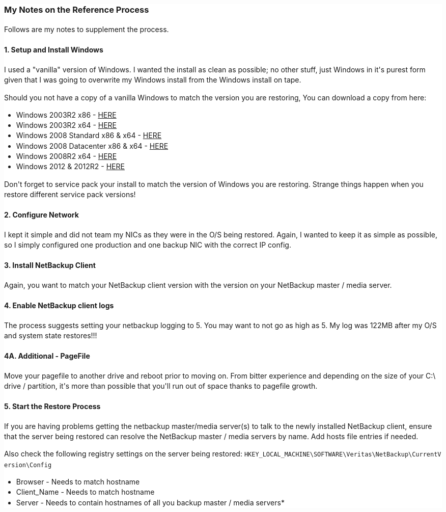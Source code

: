 ### My Notes on the Reference Process
Follows are my notes to supplement the process.

#### 1. Setup and Install Windows
I used a "vanilla" version of Windows.  I wanted the install as clean as possible; no other stuff, just Windows in it's purest form given that I was going to overwrite my Windows install from the Windows install on tape.

Should you not have a copy of a vanilla Windows to match the version you are restoring, You can download a copy from here: 

* Windows 2003R2 x86 - [HERE](http://www.microsoft.com/en-gb/download/details.aspx?id=34041)
* Windows 2003R2 x64 - [HERE](http://www.microsoft.com/en-us/download/details.aspx?id=33571)
* Windows 2008 Standard x86 & x64 - [HERE](https://www.microsoft.com/en-gb/download/details.aspx?id=5023)
* Windows 2008 Datacenter x86 & x64 - [HERE](http://www.microsoft.com/en-us/download/details.aspx?id=2759)
* Windows 2008R2 x64 - [HERE](http://www.microsoft.com/en-gb/download/details.aspx?id=11093)
* Windows 2012 & 2012R2 - [HERE](https://www.microsoft.com/en-us/evalcenter/evaluate-windows-server-2012)

Don't forget to service pack your install to match the version of Windows you are restoring.  Strange things happen when you restore different service pack versions!

#### 2. Configure Network
I kept it simple and did not team my NICs as they were in the O/S being restored.  Again, I wanted to keep it as simple as possible, so I simply configured one production and one backup NIC with the correct IP config.

#### 3. Install NetBackup Client
Again, you want to match your NetBackup client version with the version on your NetBackup master / media server. 

#### 4. Enable NetBackup client logs
The process suggests setting your netbackup logging to 5.  You may want to not go as high as 5.  My log was 122MB after my O/S and system state restores!!!

#### 4A. Additional - PageFile
Move your pagefile to another drive and reboot prior to moving on.  From bitter experience and depending on the size of your C:\ drive / partition, it's more than possible that you'll run out of space thanks to pagefile growth.

#### 5. Start the Restore Process
If you are having problems getting the netbackup master/media server(s) to talk to the newly installed NetBackup client, ensure that the server being restored can resolve the NetBackup master / media servers by name.  Add hosts file entries if needed.

Also check the following registry settings on the server being restored:
`HKEY_LOCAL_MACHINE\SOFTWARE\Veritas\NetBackup\CurrentVersion\Config`

* Browser - Needs to match hostname
* Client_Name -  Needs to match hostname
* Server - Needs to contain hostnames of all you backup master / media servers*
